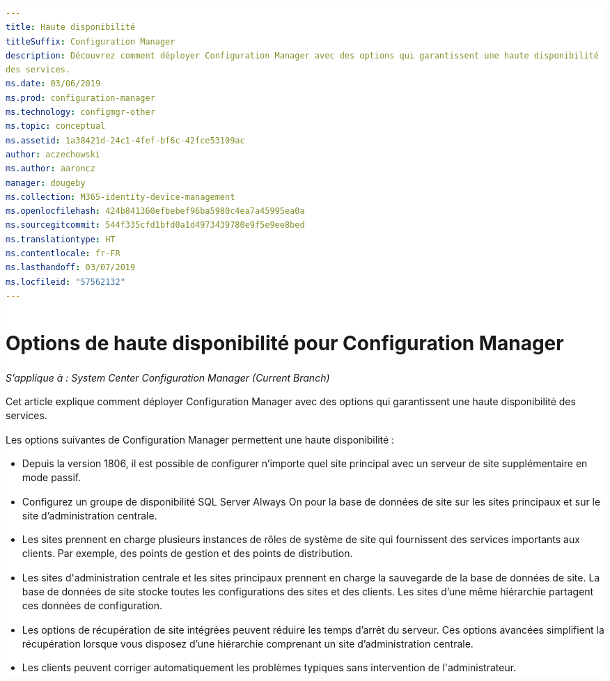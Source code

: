 ```yaml
---
title: Haute disponibilité
titleSuffix: Configuration Manager
description: Découvrez comment déployer Configuration Manager avec des options qui garantissent une haute disponibilité des services.
ms.date: 03/06/2019
ms.prod: configuration-manager
ms.technology: configmgr-other
ms.topic: conceptual
ms.assetid: 1a38421d-24c1-4fef-bf6c-42fce53109ac
author: aczechowski
ms.author: aaroncz
manager: dougeby
ms.collection: M365-identity-device-management
ms.openlocfilehash: 424b841360efbebef96ba5980c4ea7a45995ea0a
ms.sourcegitcommit: 544f335cfd1bfd0a1d4973439780e9f5e9ee8bed
ms.translationtype: HT
ms.contentlocale: fr-FR
ms.lasthandoff: 03/07/2019
ms.locfileid: "57562132"
---
```

# <a name="high-availability-options-for-configuration-manager"></a>Options de haute disponibilité pour Configuration Manager

*S’applique à : System Center Configuration Manager (Current Branch)*

Cet article explique comment déployer Configuration Manager avec des options qui garantissent une haute disponibilité des services.   

Les options suivantes de Configuration Manager permettent une haute disponibilité :   

- Depuis la version 1806, il est possible de configurer n’importe quel site principal avec un serveur de site supplémentaire en mode passif.  
 
- Configurez un groupe de disponibilité SQL Server Always On pour la base de données de site sur les sites principaux et sur le site d’administration centrale.

- Les sites prennent en charge plusieurs instances de rôles de système de site qui fournissent des services importants aux clients. Par exemple, des points de gestion et des points de distribution.  

- Les sites d'administration centrale et les sites principaux prennent en charge la sauvegarde de la base de données de site. La base de données de site stocke toutes les configurations des sites et des clients. Les sites d’une même hiérarchie partagent ces données de configuration.  

- Les options de récupération de site intégrées peuvent réduire les temps d’arrêt du serveur. Ces options avancées simplifient la récupération lorsque vous disposez d’une hiérarchie comprenant un site d’administration centrale.  

- Les clients peuvent corriger automatiquement les problèmes typiques sans intervention de l'administrateur.  
